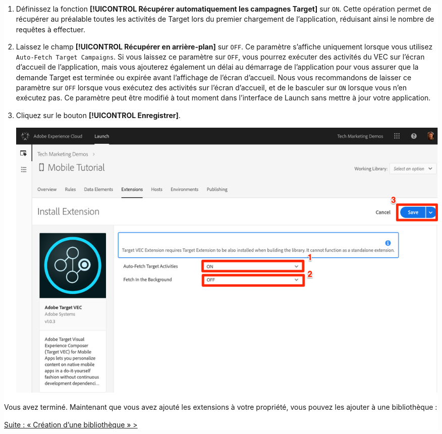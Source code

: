 1. Définissez la fonction **[!UICONTROL Récupérer automatiquement les campagnes Target]** sur `ON`. Cette opération permet de récupérer au préalable toutes les activités de Target lors du premier chargement de l’application, réduisant ainsi le nombre de requêtes à effectuer.
1. Laissez le champ **[!UICONTROL Récupérer en arrière-plan]** sur `OFF`. Ce paramètre s’affiche uniquement lorsque vous utilisez `Auto-Fetch Target Campaigns`. Si vous laissez ce paramètre sur `OFF`, vous pourrez exécuter des activités du VEC sur l’écran d’accueil de l’application, mais vous ajouterez également un délai au démarrage de l’application pour vous assurer que la demande Target est terminée ou expirée avant l’affichage de l’écran d’accueil. Nous vous recommandons de laisser ce paramètre sur `OFF` lorsque vous exécutez des activités sur l’écran d’accueil, et de le basculer sur `ON` lorsque vous n’en exécutez pas. Ce paramètre peut être modifié à tout moment dans l’interface de Launch sans mettre à jour votre application.
1. Cliquez sur le bouton **[!UICONTROL Enregistrer]**.

   ![Configuration des paramètres du VEC de Target](images/mobile-extensions-targetVEC-settings.png)

Vous avez terminé. Maintenant que vous avez ajouté les extensions à votre propriété, vous pouvez les ajouter à une bibliothèque :

[Suite : « Création d’une bibliothèque » &gt;](launch-create-a-library.md)